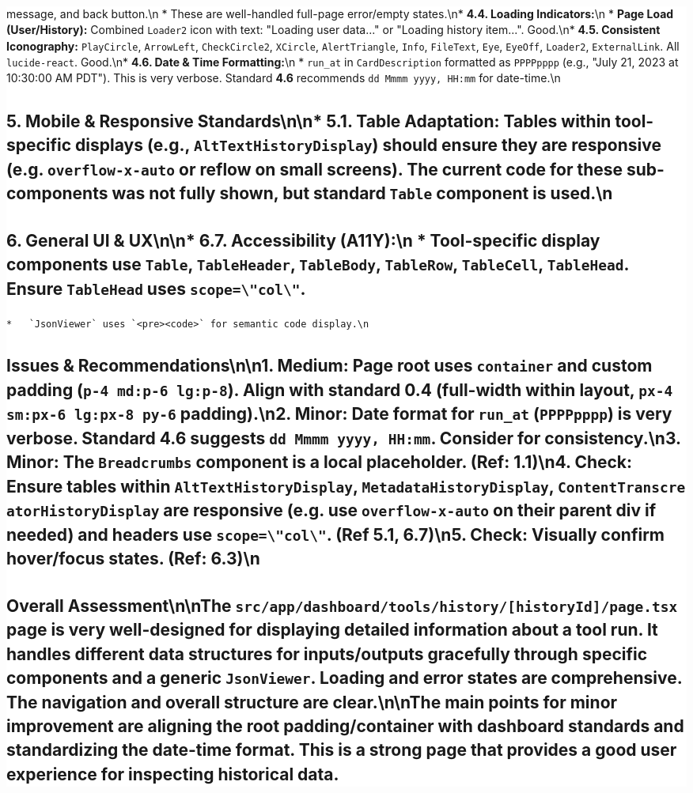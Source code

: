 message, and back button.\n    *   These are well-handled full-page error/empty states.\n*   **4.4. Loading Indicators:**\n    *   **Page Load (User/History):** Combined `Loader2` icon with text: \"Loading user data...\" or \"Loading history item...\". Good.\n*   **4.5. Consistent Iconography:** `PlayCircle`, `ArrowLeft`, `CheckCircle2`, `XCircle`, `AlertTriangle`, `Info`, `FileText`, `Eye`, `EyeOff`, `Loader2`, `ExternalLink`. All `lucide-react`. Good.\n*   **4.6. Date & Time Formatting:**\n    *   `run_at` in `CardDescription` formatted as `PPPPpppp` (e.g., \"July 21, 2023 at 10:30:00 AM PDT\"). This is very verbose. Standard **4.6** recommends `dd Mmmm yyyy, HH:mm` for date-time.\n
## 5. Mobile & Responsive Standards\n\n*   **5.1. Table Adaptation:** Tables within tool-specific displays (e.g., `AltTextHistoryDisplay`) should ensure they are responsive (e.g. `overflow-x-auto` or reflow on small screens). The current code for these sub-components was not fully shown, but standard `Table` component is used.\n
## 6. General UI & UX\n\n*   **6.7. Accessibility (A11Y):**\n    *   Tool-specific display components use `Table`, `TableHeader`, `TableBody`, `TableRow`, `TableCell`, `TableHead`. Ensure `TableHead` uses `scope=\"col\"`.
    *   `JsonViewer` uses `<pre><code>` for semantic code display.\n
## Issues & Recommendations\n\n1.  **Medium:** Page root uses `container` and custom padding (`p-4 md:p-6 lg:p-8`). Align with standard **0.4** (full-width within layout, `px-4 sm:px-6 lg:px-8 py-6` padding).\n2.  **Minor:** Date format for `run_at` (`PPPPpppp`) is very verbose. Standard **4.6** suggests `dd Mmmm yyyy, HH:mm`. Consider for consistency.\n3.  **Minor:** The `Breadcrumbs` component is a local placeholder. (Ref: **1.1**)\n4.  **Check:** Ensure tables within `AltTextHistoryDisplay`, `MetadataHistoryDisplay`, `ContentTranscreatorHistoryDisplay` are responsive (e.g. use `overflow-x-auto` on their parent div if needed) and headers use `scope=\"col\"`. (Ref **5.1, 6.7**)\n5.  **Check:** Visually confirm hover/focus states. (Ref: **6.3**)\n
## Overall Assessment\n\nThe `src/app/dashboard/tools/history/[historyId]/page.tsx` page is **very well-designed** for displaying detailed information about a tool run. It handles different data structures for inputs/outputs gracefully through specific components and a generic `JsonViewer`. Loading and error states are comprehensive. The navigation and overall structure are clear.\n\nThe main points for minor improvement are aligning the root padding/container with dashboard standards and standardizing the date-time format. This is a strong page that provides a good user experience for inspecting historical data. 